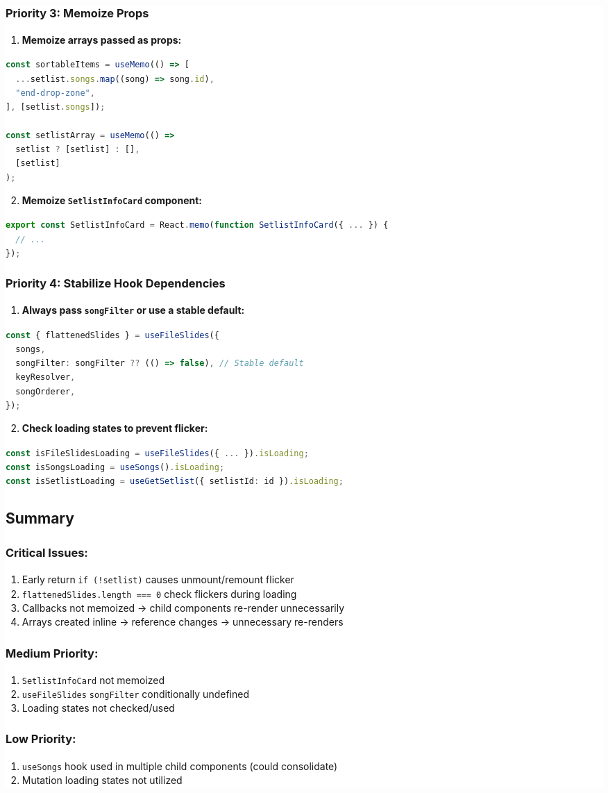 ### Priority 3: Memoize Props

1. **Memoize arrays passed as props:**
```typescript
const sortableItems = useMemo(() => [
  ...setlist.songs.map((song) => song.id),
  "end-drop-zone",
], [setlist.songs]);

const setlistArray = useMemo(() => 
  setlist ? [setlist] : [], 
  [setlist]
);
```

2. **Memoize `SetlistInfoCard` component:**
```typescript
export const SetlistInfoCard = React.memo(function SetlistInfoCard({ ... }) {
  // ...
});
```

### Priority 4: Stabilize Hook Dependencies

1. **Always pass `songFilter` or use a stable default:**
```typescript
const { flattenedSlides } = useFileSlides({
  songs,
  songFilter: songFilter ?? (() => false), // Stable default
  keyResolver,
  songOrderer,
});
```

2. **Check loading states to prevent flicker:**
```typescript
const isFileSlidesLoading = useFileSlides({ ... }).isLoading;
const isSongsLoading = useSongs().isLoading;
const isSetlistLoading = useGetSetlist({ setlistId: id }).isLoading;
```

## Summary

### Critical Issues:
1. Early return `if (!setlist)` causes unmount/remount flicker
2. `flattenedSlides.length === 0` check flickers during loading
3. Callbacks not memoized → child components re-render unnecessarily
4. Arrays created inline → reference changes → unnecessary re-renders

### Medium Priority:
1. `SetlistInfoCard` not memoized
2. `useFileSlides` `songFilter` conditionally undefined
3. Loading states not checked/used

### Low Priority:
1. `useSongs` hook used in multiple child components (could consolidate)
2. Mutation loading states not utilized

